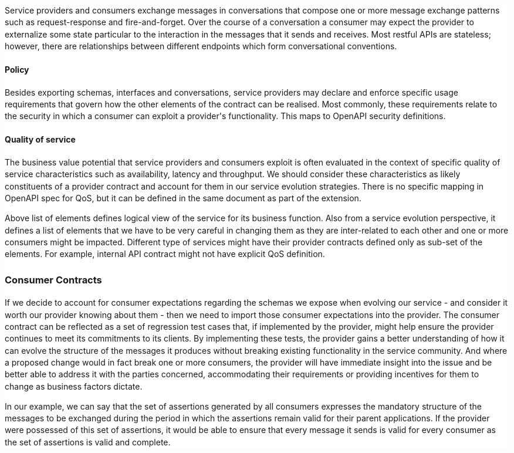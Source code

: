 Service providers and consumers exchange messages in conversations that compose one or 
more message exchange patterns such as request-response and fire-and-forget. Over the 
course of a conversation a consumer may expect the provider to externalize some state 
particular to the interaction in the messages that it sends and receives. Most restful
APIs are stateless; however, there are relationships between different endpoints which
form conversational conventions. 

#### Policy 

Besides exporting schemas, interfaces and conversations, service providers may declare 
and enforce specific usage requirements that govern how the other elements of the 
contract can be realised. Most commonly, these requirements relate to the security in 
which a consumer can exploit a provider's functionality. This maps to OpenAPI security
definitions.

#### Quality of service 

The business value potential that service providers and consumers exploit is often 
evaluated in the context of specific quality of service characteristics such as 
availability, latency and throughput. We should consider these characteristics as 
likely constituents of a provider contract and account for them in our service 
evolution strategies. There is no specific mapping in OpenAPI spec for QoS, but it
can be defined in the same document as part of the extension. 

Above list of elements defines logical view of the service for its business function. 
Also from a service evolution perspective, it defines a list of elements
that we have to be very careful in changing them as they are inter-related to each
other and one or more consumers might be impacted. Different type of services might 
have their provider contracts defined only as sub-set of the elements. For example, 
internal API contract might not have explicit QoS definition.


### Consumer Contracts

If we decide to account for consumer expectations regarding the schemas we expose 
when evolving our service - and consider it worth our provider knowing about them - 
then we need to import those consumer expectations into the provider. The consumer
contract can be reflected as a set of regression test cases that, if implemented 
by the provider, might help ensure the provider continues to meet its commitments to 
its clients. By implementing these tests, the provider gains a better understanding 
of how it can evolve the structure of the messages it produces without breaking 
existing functionality in the service community. And where a proposed change would 
in fact break one or more consumers, the provider will have immediate insight into 
the issue and be better able to address it with the parties concerned, accommodating 
their requirements or providing incentives for them to change as business factors 
dictate.

In our example, we can say that the set of assertions generated by all consumers 
expresses the mandatory structure of the messages to be exchanged during the period 
in which the assertions remain valid for their parent applications. If the provider 
were possessed of this set of assertions, it would be able to ensure that every 
message it sends is valid for every consumer as the set of assertions is valid and 
complete.
